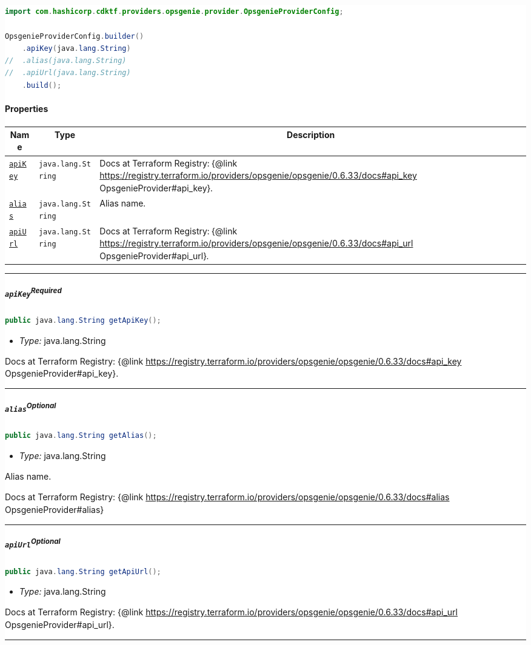 ```java
import com.hashicorp.cdktf.providers.opsgenie.provider.OpsgenieProviderConfig;

OpsgenieProviderConfig.builder()
    .apiKey(java.lang.String)
//  .alias(java.lang.String)
//  .apiUrl(java.lang.String)
    .build();
```

#### Properties <a name="Properties" id="Properties"></a>

| **Name** | **Type** | **Description** |
| --- | --- | --- |
| <code><a href="#rhizo-co-terraform-provider-opsgenie.provider.OpsgenieProviderConfig.property.apiKey">apiKey</a></code> | <code>java.lang.String</code> | Docs at Terraform Registry: {@link https://registry.terraform.io/providers/opsgenie/opsgenie/0.6.33/docs#api_key OpsgenieProvider#api_key}. |
| <code><a href="#rhizo-co-terraform-provider-opsgenie.provider.OpsgenieProviderConfig.property.alias">alias</a></code> | <code>java.lang.String</code> | Alias name. |
| <code><a href="#rhizo-co-terraform-provider-opsgenie.provider.OpsgenieProviderConfig.property.apiUrl">apiUrl</a></code> | <code>java.lang.String</code> | Docs at Terraform Registry: {@link https://registry.terraform.io/providers/opsgenie/opsgenie/0.6.33/docs#api_url OpsgenieProvider#api_url}. |

---

##### `apiKey`<sup>Required</sup> <a name="apiKey" id="rhizo-co-terraform-provider-opsgenie.provider.OpsgenieProviderConfig.property.apiKey"></a>

```java
public java.lang.String getApiKey();
```

- *Type:* java.lang.String

Docs at Terraform Registry: {@link https://registry.terraform.io/providers/opsgenie/opsgenie/0.6.33/docs#api_key OpsgenieProvider#api_key}.

---

##### `alias`<sup>Optional</sup> <a name="alias" id="rhizo-co-terraform-provider-opsgenie.provider.OpsgenieProviderConfig.property.alias"></a>

```java
public java.lang.String getAlias();
```

- *Type:* java.lang.String

Alias name.

Docs at Terraform Registry: {@link https://registry.terraform.io/providers/opsgenie/opsgenie/0.6.33/docs#alias OpsgenieProvider#alias}

---

##### `apiUrl`<sup>Optional</sup> <a name="apiUrl" id="rhizo-co-terraform-provider-opsgenie.provider.OpsgenieProviderConfig.property.apiUrl"></a>

```java
public java.lang.String getApiUrl();
```

- *Type:* java.lang.String

Docs at Terraform Registry: {@link https://registry.terraform.io/providers/opsgenie/opsgenie/0.6.33/docs#api_url OpsgenieProvider#api_url}.

---



